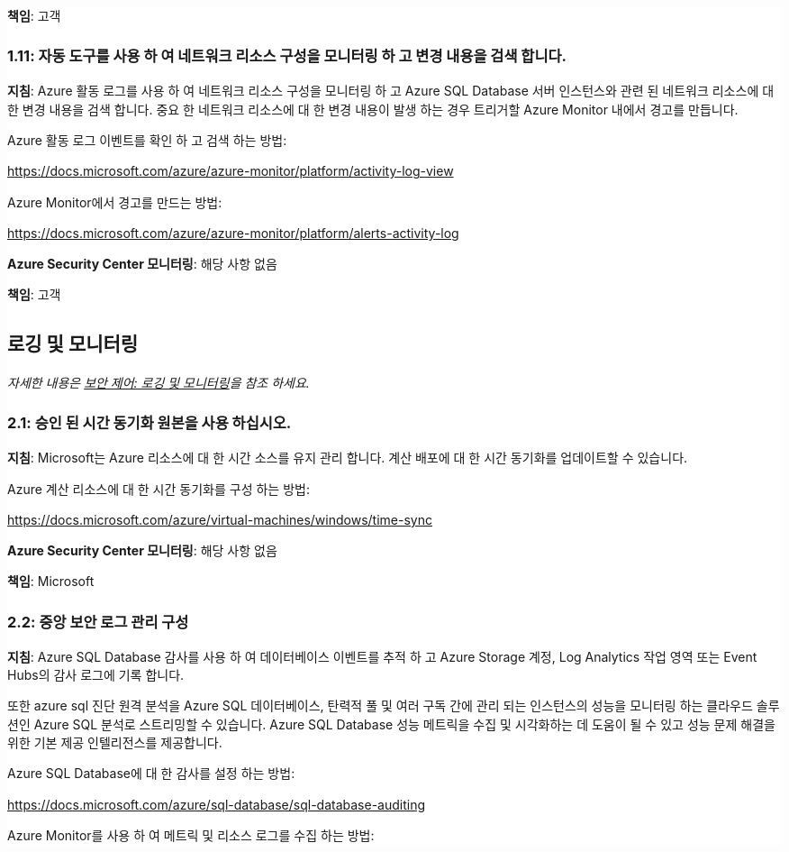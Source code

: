 **책임**: 고객

### <a name="111-use-automated-tools-to-monitor-network-resource-configurations-and-detect-changes"></a>1.11: 자동 도구를 사용 하 여 네트워크 리소스 구성을 모니터링 하 고 변경 내용을 검색 합니다.

**지침**: Azure 활동 로그를 사용 하 여 네트워크 리소스 구성을 모니터링 하 고 Azure SQL Database 서버 인스턴스와 관련 된 네트워크 리소스에 대 한 변경 내용을 검색 합니다. 중요 한 네트워크 리소스에 대 한 변경 내용이 발생 하는 경우 트리거할 Azure Monitor 내에서 경고를 만듭니다.


Azure 활동 로그 이벤트를 확인 하 고 검색 하는 방법:

https://docs.microsoft.com/azure/azure-monitor/platform/activity-log-view


Azure Monitor에서 경고를 만드는 방법:

https://docs.microsoft.com/azure/azure-monitor/platform/alerts-activity-log

**Azure Security Center 모니터링**: 해당 사항 없음

**책임**: 고객

## <a name="logging-and-monitoring"></a>로깅 및 모니터링

*자세한 내용은 [보안 제어: 로깅 및 모니터링](https://docs.microsoft.com/azure/security/benchmarks/security-control-logging-monitoring)을 참조 하세요.*

### <a name="21-use-approved-time-synchronization-sources"></a>2.1: 승인 된 시간 동기화 원본을 사용 하십시오.

**지침**: Microsoft는 Azure 리소스에 대 한 시간 소스를 유지 관리 합니다. 계산 배포에 대 한 시간 동기화를 업데이트할 수 있습니다.



Azure 계산 리소스에 대 한 시간 동기화를 구성 하는 방법:

https://docs.microsoft.com/azure/virtual-machines/windows/time-sync

**Azure Security Center 모니터링**: 해당 사항 없음

**책임**: Microsoft

### <a name="22-configure-central-security-log-management"></a>2.2: 중앙 보안 로그 관리 구성

**지침**: Azure SQL Database 감사를 사용 하 여 데이터베이스 이벤트를 추적 하 고 Azure Storage 계정, Log Analytics 작업 영역 또는 Event Hubs의 감사 로그에 기록 합니다.


또한 azure sql 진단 원격 분석을 Azure SQL 데이터베이스, 탄력적 풀 및 여러 구독 간에 관리 되는 인스턴스의 성능을 모니터링 하는 클라우드 솔루션인 Azure SQL 분석로 스트리밍할 수 있습니다. Azure SQL Database 성능 메트릭을 수집 및 시각화하는 데 도움이 될 수 있고 성능 문제 해결을 위한 기본 제공 인텔리전스를 제공합니다.

Azure SQL Database에 대 한 감사를 설정 하는 방법:

https://docs.microsoft.com/azure/sql-database/sql-database-auditing


Azure Monitor를 사용 하 여 메트릭 및 리소스 로그를 수집 하는 방법:

